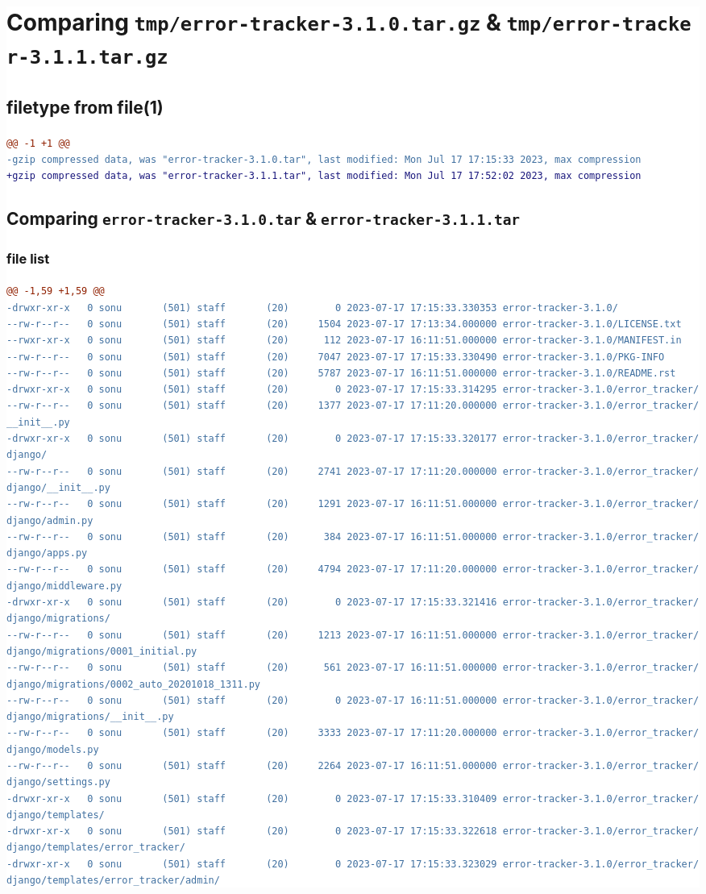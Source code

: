 # Comparing `tmp/error-tracker-3.1.0.tar.gz` & `tmp/error-tracker-3.1.1.tar.gz`

## filetype from file(1)

```diff
@@ -1 +1 @@
-gzip compressed data, was "error-tracker-3.1.0.tar", last modified: Mon Jul 17 17:15:33 2023, max compression
+gzip compressed data, was "error-tracker-3.1.1.tar", last modified: Mon Jul 17 17:52:02 2023, max compression
```

## Comparing `error-tracker-3.1.0.tar` & `error-tracker-3.1.1.tar`

### file list

```diff
@@ -1,59 +1,59 @@
-drwxr-xr-x   0 sonu       (501) staff       (20)        0 2023-07-17 17:15:33.330353 error-tracker-3.1.0/
--rw-r--r--   0 sonu       (501) staff       (20)     1504 2023-07-17 17:13:34.000000 error-tracker-3.1.0/LICENSE.txt
--rwxr-xr-x   0 sonu       (501) staff       (20)      112 2023-07-17 16:11:51.000000 error-tracker-3.1.0/MANIFEST.in
--rw-r--r--   0 sonu       (501) staff       (20)     7047 2023-07-17 17:15:33.330490 error-tracker-3.1.0/PKG-INFO
--rw-r--r--   0 sonu       (501) staff       (20)     5787 2023-07-17 16:11:51.000000 error-tracker-3.1.0/README.rst
-drwxr-xr-x   0 sonu       (501) staff       (20)        0 2023-07-17 17:15:33.314295 error-tracker-3.1.0/error_tracker/
--rw-r--r--   0 sonu       (501) staff       (20)     1377 2023-07-17 17:11:20.000000 error-tracker-3.1.0/error_tracker/__init__.py
-drwxr-xr-x   0 sonu       (501) staff       (20)        0 2023-07-17 17:15:33.320177 error-tracker-3.1.0/error_tracker/django/
--rw-r--r--   0 sonu       (501) staff       (20)     2741 2023-07-17 17:11:20.000000 error-tracker-3.1.0/error_tracker/django/__init__.py
--rw-r--r--   0 sonu       (501) staff       (20)     1291 2023-07-17 16:11:51.000000 error-tracker-3.1.0/error_tracker/django/admin.py
--rw-r--r--   0 sonu       (501) staff       (20)      384 2023-07-17 16:11:51.000000 error-tracker-3.1.0/error_tracker/django/apps.py
--rw-r--r--   0 sonu       (501) staff       (20)     4794 2023-07-17 17:11:20.000000 error-tracker-3.1.0/error_tracker/django/middleware.py
-drwxr-xr-x   0 sonu       (501) staff       (20)        0 2023-07-17 17:15:33.321416 error-tracker-3.1.0/error_tracker/django/migrations/
--rw-r--r--   0 sonu       (501) staff       (20)     1213 2023-07-17 16:11:51.000000 error-tracker-3.1.0/error_tracker/django/migrations/0001_initial.py
--rw-r--r--   0 sonu       (501) staff       (20)      561 2023-07-17 16:11:51.000000 error-tracker-3.1.0/error_tracker/django/migrations/0002_auto_20201018_1311.py
--rw-r--r--   0 sonu       (501) staff       (20)        0 2023-07-17 16:11:51.000000 error-tracker-3.1.0/error_tracker/django/migrations/__init__.py
--rw-r--r--   0 sonu       (501) staff       (20)     3333 2023-07-17 17:11:20.000000 error-tracker-3.1.0/error_tracker/django/models.py
--rw-r--r--   0 sonu       (501) staff       (20)     2264 2023-07-17 16:11:51.000000 error-tracker-3.1.0/error_tracker/django/settings.py
-drwxr-xr-x   0 sonu       (501) staff       (20)        0 2023-07-17 17:15:33.310409 error-tracker-3.1.0/error_tracker/django/templates/
-drwxr-xr-x   0 sonu       (501) staff       (20)        0 2023-07-17 17:15:33.322618 error-tracker-3.1.0/error_tracker/django/templates/error_tracker/
-drwxr-xr-x   0 sonu       (501) staff       (20)        0 2023-07-17 17:15:33.323029 error-tracker-3.1.0/error_tracker/django/templates/error_tracker/admin/
```